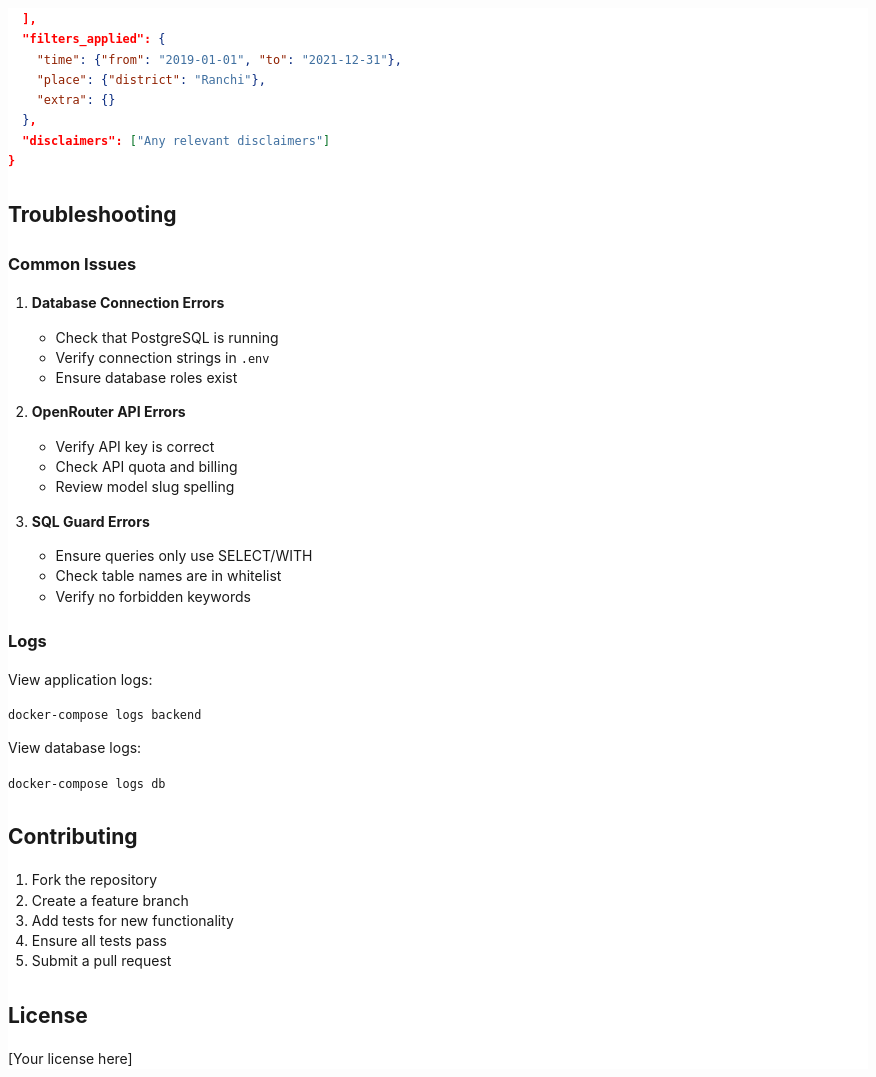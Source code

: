 ```json
  ],
  "filters_applied": {
    "time": {"from": "2019-01-01", "to": "2021-12-31"},
    "place": {"district": "Ranchi"},
    "extra": {}
  },
  "disclaimers": ["Any relevant disclaimers"]
}
```

## Troubleshooting

### Common Issues

1. **Database Connection Errors**
   - Check that PostgreSQL is running
   - Verify connection strings in `.env`
   - Ensure database roles exist

2. **OpenRouter API Errors**
   - Verify API key is correct
   - Check API quota and billing
   - Review model slug spelling

3. **SQL Guard Errors**
   - Ensure queries only use SELECT/WITH
   - Check table names are in whitelist
   - Verify no forbidden keywords

### Logs

View application logs:
```bash
docker-compose logs backend
```

View database logs:
```bash
docker-compose logs db
```

## Contributing

1. Fork the repository
2. Create a feature branch
3. Add tests for new functionality
4. Ensure all tests pass
5. Submit a pull request

## License

[Your license here]
